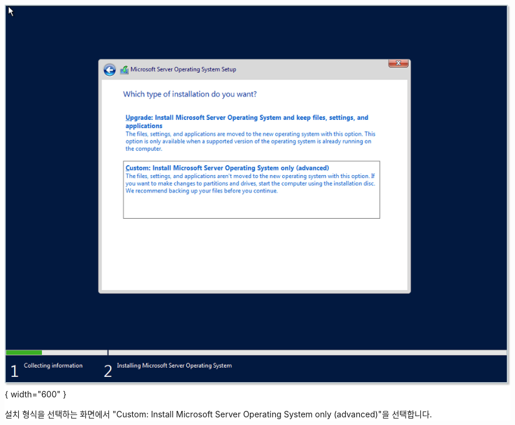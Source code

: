 ![windows-14-vm-install-step5](../../assets/images/windows-14-vm-install-step5.png){ width="600" }
</center>

설치 형식을 선택하는 화면에서 "Custom: Install Microsoft Server Operating System only (advanced)"을 선택합니다. 

<center>